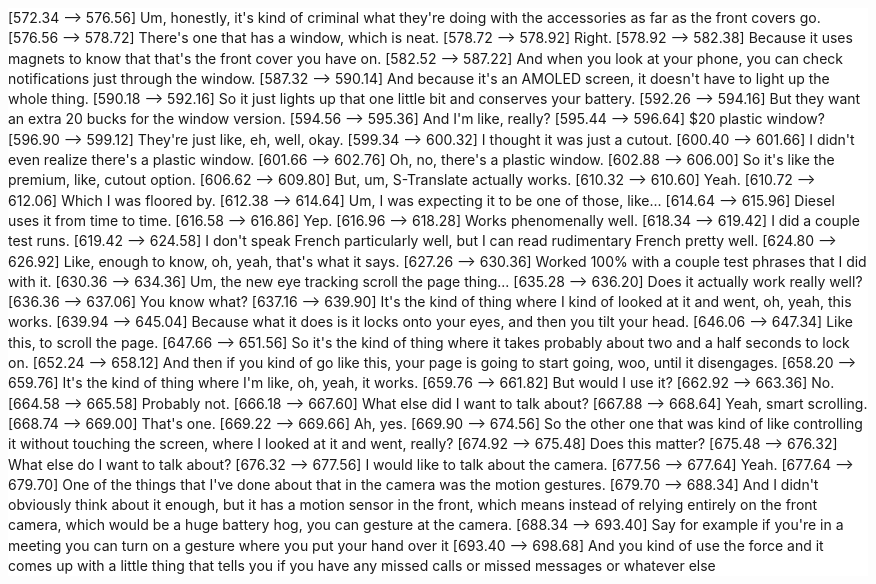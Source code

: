 [572.34 --> 576.56]  Um, honestly, it's kind of criminal what they're doing with the accessories as far as the front covers go.
[576.56 --> 578.72]  There's one that has a window, which is neat.
[578.72 --> 578.92]  Right.
[578.92 --> 582.38]  Because it uses magnets to know that that's the front cover you have on.
[582.52 --> 587.22]  And when you look at your phone, you can check notifications just through the window.
[587.32 --> 590.14]  And because it's an AMOLED screen, it doesn't have to light up the whole thing.
[590.18 --> 592.16]  So it just lights up that one little bit and conserves your battery.
[592.26 --> 594.16]  But they want an extra 20 bucks for the window version.
[594.56 --> 595.36]  And I'm like, really?
[595.44 --> 596.64]  $20 plastic window?
[596.90 --> 599.12]  They're just like, eh, well, okay.
[599.34 --> 600.32]  I thought it was just a cutout.
[600.40 --> 601.66]  I didn't even realize there's a plastic window.
[601.66 --> 602.76]  Oh, no, there's a plastic window.
[602.88 --> 606.00]  So it's like the premium, like, cutout option.
[606.62 --> 609.80]  But, um, S-Translate actually works.
[610.32 --> 610.60]  Yeah.
[610.72 --> 612.06]  Which I was floored by.
[612.38 --> 614.64]  Um, I was expecting it to be one of those, like...
[614.64 --> 615.96]  Diesel uses it from time to time.
[616.58 --> 616.86]  Yep.
[616.96 --> 618.28]  Works phenomenally well.
[618.34 --> 619.42]  I did a couple test runs.
[619.42 --> 624.58]  I don't speak French particularly well, but I can read rudimentary French pretty well.
[624.80 --> 626.92]  Like, enough to know, oh, yeah, that's what it says.
[627.26 --> 630.36]  Worked 100% with a couple test phrases that I did with it.
[630.36 --> 634.36]  Um, the new eye tracking scroll the page thing...
[635.28 --> 636.20]  Does it actually work really well?
[636.36 --> 637.06]  You know what?
[637.16 --> 639.90]  It's the kind of thing where I kind of looked at it and went, oh, yeah, this works.
[639.94 --> 645.04]  Because what it does is it locks onto your eyes, and then you tilt your head.
[646.06 --> 647.34]  Like this, to scroll the page.
[647.66 --> 651.56]  So it's the kind of thing where it takes probably about two and a half seconds to lock on.
[652.24 --> 658.12]  And then if you kind of go like this, your page is going to start going, woo, until it disengages.
[658.20 --> 659.76]  It's the kind of thing where I'm like, oh, yeah, it works.
[659.76 --> 661.82]  But would I use it?
[662.92 --> 663.36]  No.
[664.58 --> 665.58]  Probably not.
[666.18 --> 667.60]  What else did I want to talk about?
[667.88 --> 668.64]  Yeah, smart scrolling.
[668.74 --> 669.00]  That's one.
[669.22 --> 669.66]  Ah, yes.
[669.90 --> 674.56]  So the other one that was kind of like controlling it without touching the screen, where I looked at it and went, really?
[674.92 --> 675.48]  Does this matter?
[675.48 --> 676.32]  What else do I want to talk about?
[676.32 --> 677.56]  I would like to talk about the camera.
[677.56 --> 677.64]  Yeah.
[677.64 --> 679.70]  One of the things that I've done about that in the camera was the motion gestures.
[679.70 --> 688.34]  And I didn't obviously think about it enough, but it has a motion sensor in the front, which means instead of relying entirely on the front camera, which would be a huge battery hog, you can gesture at the camera.
[688.34 --> 693.40]  Say for example if you're in a meeting you can turn on a gesture where you put your hand over it
[693.40 --> 698.68]  And you kind of use the force and it comes up with a little thing that tells you if you have any missed calls or missed messages or whatever else